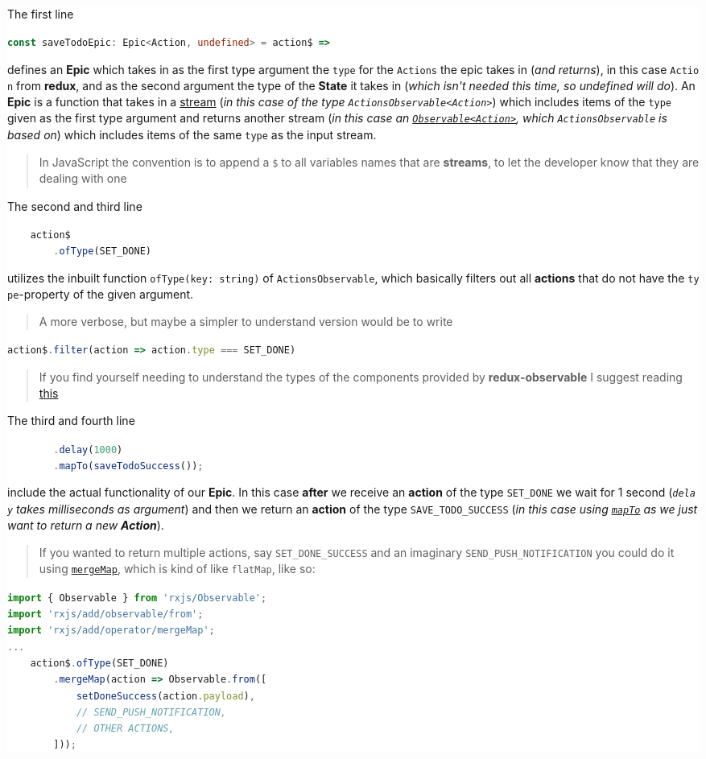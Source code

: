 The first line
```typescript
const saveTodoEpic: Epic<Action, undefined> = action$ =>
```
defines an **Epic** which takes in as the first type argument the `type` for the `Actions` the epic takes in (*and returns*), in this case `Action` from **redux**, and as the second argument the type of the **State** it takes in (*which isn't needed this time, so undefined will do*). An **Epic** is a function that takes in a [stream](https://en.wikipedia.org/wiki/Stream_(computing)) (*in this case of the type `ActionsObservable<Action>`*) which includes items of the `type` given as the first type argument and returns another stream (*in this case an [`Observable<Action>`](http://reactivex.io/documentation/observable.html), which `ActionsObservable` is based on*) which includes items of the same `type` as the input stream.
> In JavaScript the convention is to append a `$` to all variables names that are **streams**, to let the developer know that they are dealing with one

The second and third line
```typescript
    action$
        .ofType(SET_DONE)
```
utilizes the inbuilt function `ofType(key: string)` of `ActionsObservable`, which basically filters out all **actions** that do not have the `type`-property of the given argument.
> A more verbose, but maybe a simpler to understand version would be to write
```typescript
action$.filter(action => action.type === SET_DONE)
```
> If you find yourself needing to understand the types of the components provided by **redux-observable** I suggest reading [this](https://github.com/redux-observable/redux-observable/blob/master/index.d.ts)

The third and fourth line
```typescript
        .delay(1000)
        .mapTo(saveTodoSuccess());
```
include the actual functionality of our **Epic**. In this case **after** we receive an **action** of the type `SET_DONE` we wait for 1 second (*`delay` takes milliseconds as argument*) and then we return an **action** of the type `SAVE_TODO_SUCCESS` (*in this case using [`mapTo`](http://reactivex.io/rxjs/class/es6/Observable.js~Observable.html#instance-method-mapTo) as we just want to return a new **Action***).
> If you wanted to return multiple actions, say `SET_DONE_SUCCESS` and an imaginary `SEND_PUSH_NOTIFICATION` you could do it using [`mergeMap`](http://reactivex.io/rxjs/class/es6/Observable.js~Observable.html#instance-method-mergeMap), which is kind of like `flatMap`, like so:
```typescript
import { Observable } from 'rxjs/Observable';
import 'rxjs/add/observable/from';
import 'rxjs/add/operator/mergeMap';
...
    action$.ofType(SET_DONE)
        .mergeMap(action => Observable.from([
            setDoneSuccess(action.payload),
            // SEND_PUSH_NOTIFICATION,
            // OTHER ACTIONS,
        ]));
```
